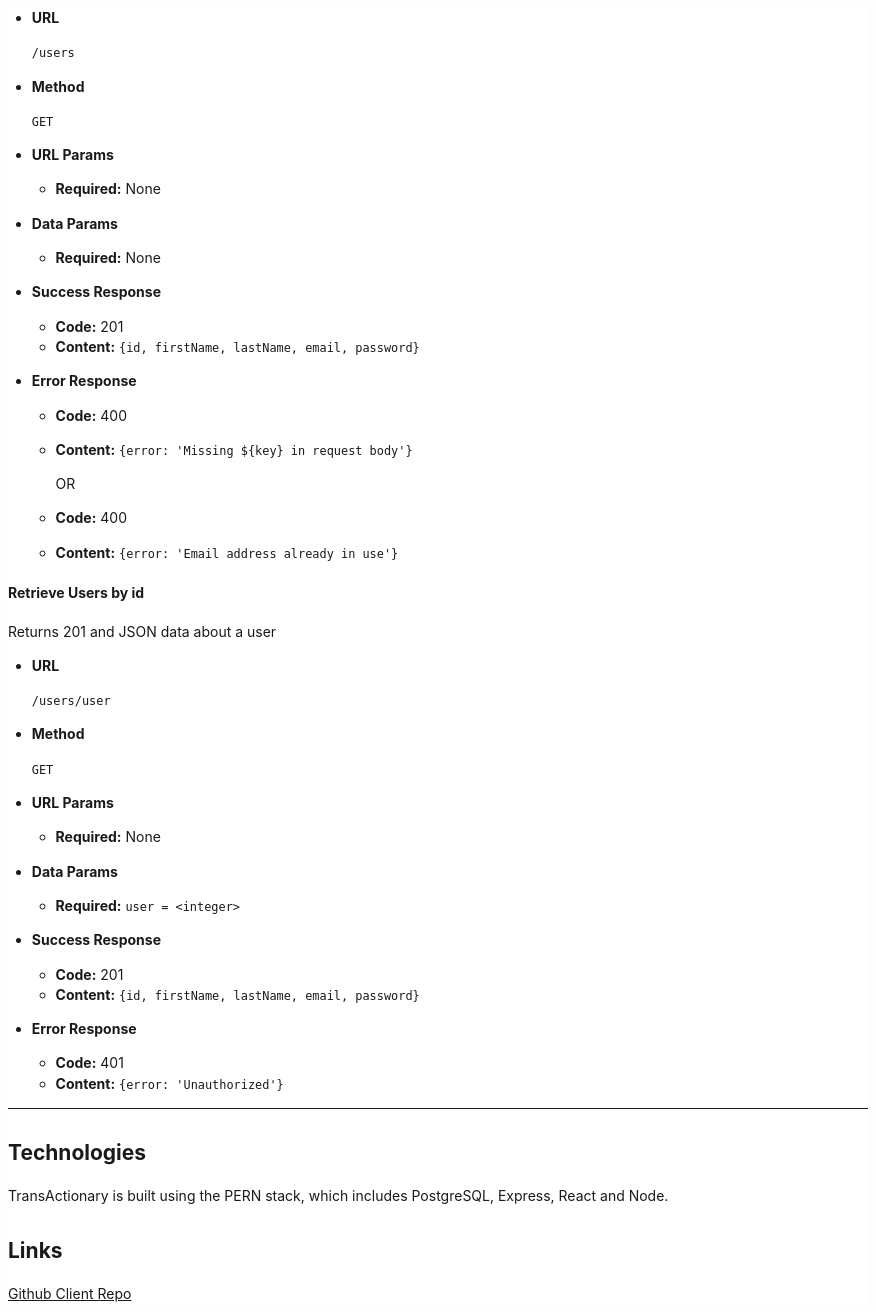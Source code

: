 - **URL**

  `/users`

- **Method**

  `GET`

- **URL Params**

  - **Required:** None

- **Data Params**

  - **Required:** None

- **Success Response**

  - **Code:** 201
  - **Content:** `{id, firstName, lastName, email, password}`

- **Error Response**

  - **Code:** 400
  - **Content:** `{error: 'Missing ${key} in request body'}`

    OR

  - **Code:** 400
  - **Content:** `{error: 'Email address already in use'}`

#### Retrieve Users by id

Returns 201 and JSON data about a user

- **URL**

  `/users/user`

- **Method**

  `GET`

- **URL Params**

  - **Required:** None

- **Data Params**

  - **Required:** `user = <integer>`

- **Success Response**

  - **Code:** 201
  - **Content:** `{id, firstName, lastName, email, password}`

- **Error Response**
  - **Code:** 401
  - **Content:** `{error: 'Unauthorized'}`

---

## Technologies

TransActionary is built using the PERN stack, which includes PostgreSQL, Express, React and Node.

## Links

[Github Client Repo](https://github.com/GeorgeTheDevelopr/TransActionary-Client)